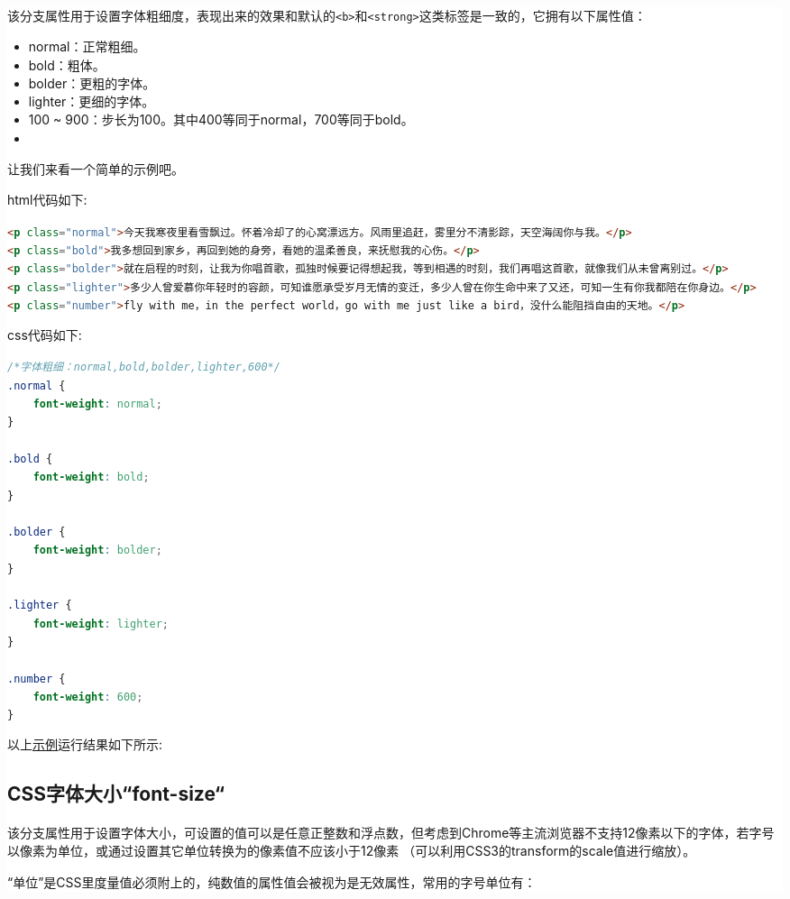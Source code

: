 该分支属性用于设置字体粗细度，表现出来的效果和默认的`<b>`和`<strong>`这类标签是一致的，它拥有以下属性值：

* normal：正常粗细。
* bold：粗体。
* bolder：更粗的字体。
* lighter：更细的字体。
* 100 ~ 900：步长为100。其中400等同于normal，700等同于bold。
* 
让我们来看一个简单的示例吧。

html代码如下:

```html
<p class="normal">今天我寒夜里看雪飘过。怀着冷却了的心窝漂远方。风雨里追赶，雾里分不清影踪，天空海阔你与我。</p>
<p class="bold">我多想回到家乡，再回到她的身旁，看她的温柔善良，来抚慰我的心伤。</p>
<p class="bolder">就在启程的时刻，让我为你唱首歌，孤独时候要记得想起我，等到相遇的时刻，我们再唱这首歌，就像我们从未曾离别过。</p>
<p class="lighter">多少人曾爱慕你年轻时的容颜，可知谁愿承受岁月无情的变迁，多少人曾在你生命中来了又还，可知一生有你我都陪在你身边。</p>
<p class="number">fly with me，in the perfect world，go with me just like a bird，没什么能阻挡自由的天地。</p>
```

css代码如下:

```css
/*字体粗细：normal,bold,bolder,lighter,600*/
.normal {
    font-weight: normal;
}

.bold {
    font-weight: bold;
}

.bolder {
    font-weight: bolder;
}

.lighter {
    font-weight: lighter;
}

.number {
    font-weight: 600;
}
```

以上[示例](./docs/css/html/css-code-3-2.html)运行结果如下所示:

<iframe style="min-height:200px;" src="./docs/css/html/css-code-3-2.html"></iframe>

## CSS字体大小“font-size“

该分支属性用于设置字体大小，可设置的值可以是任意正整数和浮点数，但考虑到Chrome等主流浏览器不支持12像素以下的字体，若字号以像素为单位，或通过设置其它单位转换为的像素值不应该小于12像素 （可以利用CSS3的transform的scale值进行缩放）。

“单位”是CSS里度量值必须附上的，纯数值的属性值会被视为是无效属性，常用的字号单位有：
